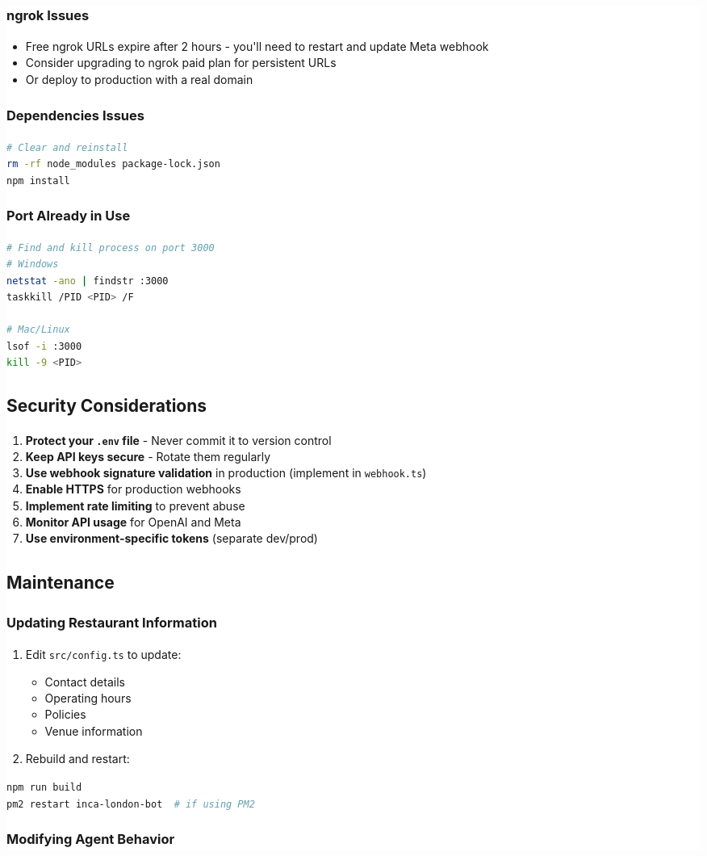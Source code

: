 ### ngrok Issues
- Free ngrok URLs expire after 2 hours - you'll need to restart and update Meta webhook
- Consider upgrading to ngrok paid plan for persistent URLs
- Or deploy to production with a real domain

### Dependencies Issues
```bash
# Clear and reinstall
rm -rf node_modules package-lock.json
npm install
```

### Port Already in Use
```bash
# Find and kill process on port 3000
# Windows
netstat -ano | findstr :3000
taskkill /PID <PID> /F

# Mac/Linux
lsof -i :3000
kill -9 <PID>
```

## Security Considerations

1. **Protect your `.env` file** - Never commit it to version control
2. **Keep API keys secure** - Rotate them regularly
3. **Use webhook signature validation** in production (implement in `webhook.ts`)
4. **Enable HTTPS** for production webhooks
5. **Implement rate limiting** to prevent abuse
6. **Monitor API usage** for OpenAI and Meta
7. **Use environment-specific tokens** (separate dev/prod)

## Maintenance

### Updating Restaurant Information

1. Edit `src/config.ts` to update:
   - Contact details
   - Operating hours
   - Policies
   - Venue information

2. Rebuild and restart:
```bash
npm run build
pm2 restart inca-london-bot  # if using PM2
```

### Modifying Agent Behavior
